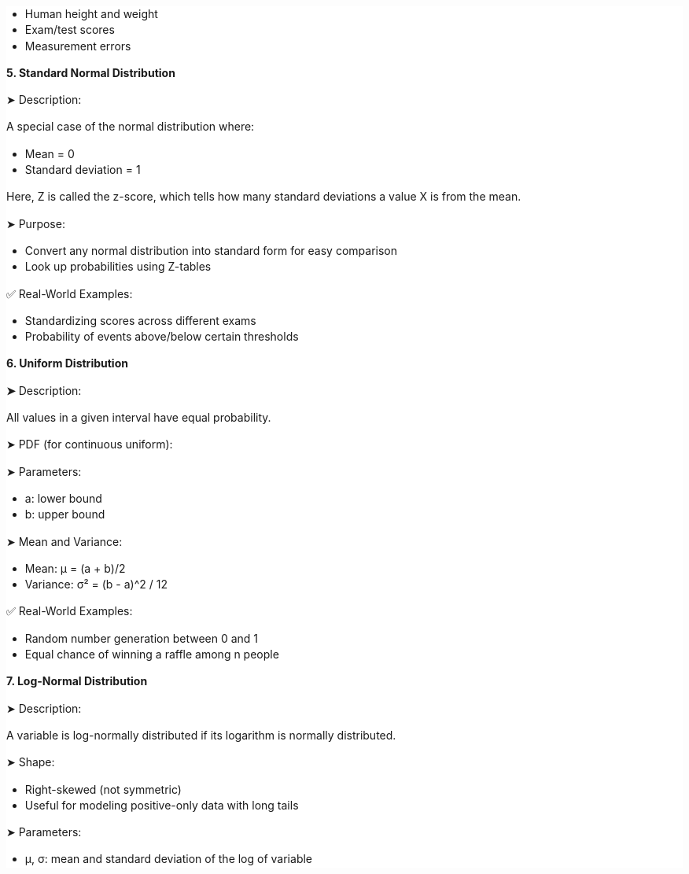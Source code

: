 *   Human height and weight
*   Exam/test scores
*   Measurement errors

**5\. Standard Normal Distribution**

➤ Description:

A special case of the normal distribution where:

*   Mean = 0
*   Standard deviation = 1

Here, Z is called the z-score, which tells how many standard deviations a value X is from the mean.

➤ Purpose:

*   Convert any normal distribution into standard form for easy comparison
*   Look up probabilities using Z-tables

✅ Real-World Examples:

*   Standardizing scores across different exams
*   Probability of events above/below certain thresholds

**6\. Uniform Distribution**

**➤** Description:

All values in a given interval have equal probability.

➤ PDF (for continuous uniform):

➤ Parameters:

*   a: lower bound
*   b: upper bound

➤ Mean and Variance:

*   Mean: μ = (a + b)/2
*   Variance: σ² = (b - a)^2 / 12

✅ Real-World Examples:

*   Random number generation between 0 and 1
*   Equal chance of winning a raffle among n people

**7\. Log-Normal Distribution**

➤ Description:

A variable is log-normally distributed if its logarithm is normally distributed.

➤ Shape:

*   Right-skewed (not symmetric)
*   Useful for modeling positive-only data with long tails

➤ Parameters:

*   μ, σ: mean and standard deviation of the log of variable

